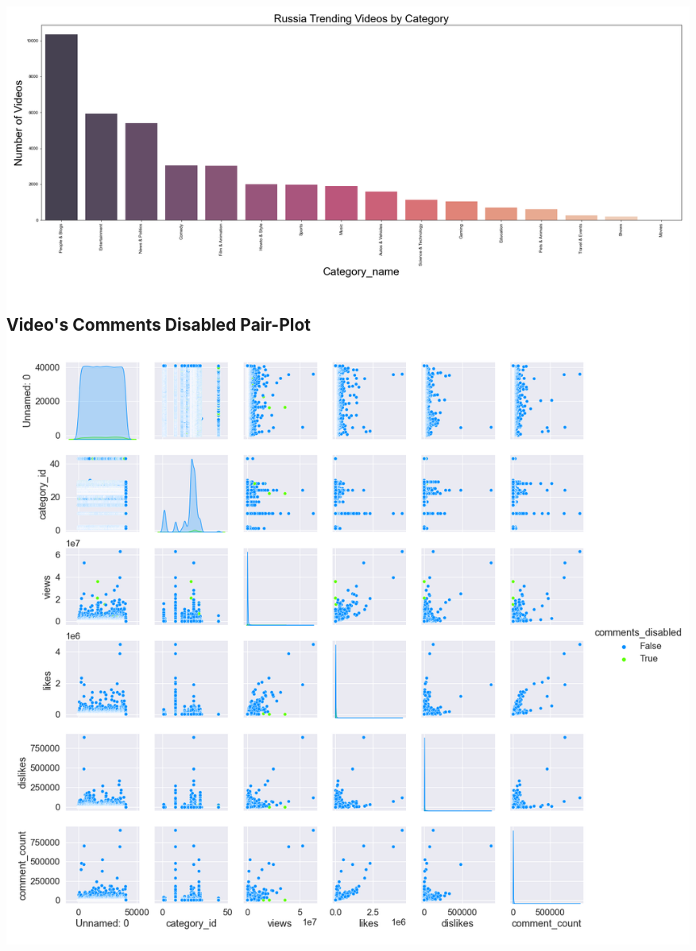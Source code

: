 
![](Images/ru_cat_graph.png)



## Video's Comments Disabled  Pair-Plot

![](Images/ru_comment_graph.png)
